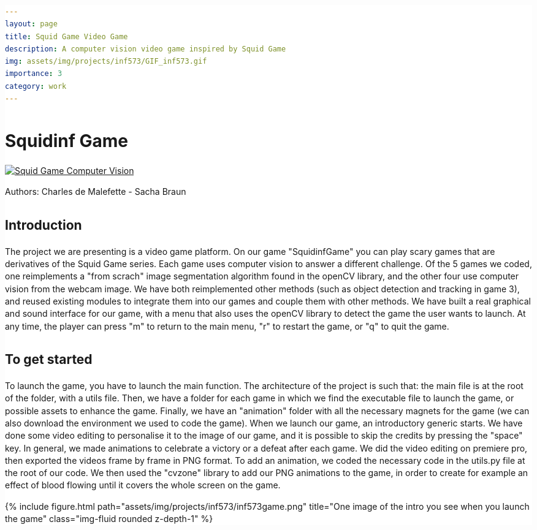 ```yaml
---
layout: page
title: Squid Game Video Game
description: A computer vision video game inspired by Squid Game 
img: assets/img/projects/inf573/GIF_inf573.gif
importance: 3
category: work
---
```


# Squidinf Game

<div class="repo p-2 text-center">
  <a href="https://github.com/ElSacho/Projet-INF573">
    <img class="repo-img-dark w-100" alt="Squid Game Computer Vision" src="https://github-readme-stats.vercel.app/api/pin/?username=ElSacho&repo=Projet-INF573&theme={{ site.repo_theme_dark }}&show_owner={{ show_owner }}">
  </a>
</div>

Authors: Charles de Malefette - Sacha Braun

## Introduction

The project we are presenting is a video game platform. On our game "SquidinfGame" you can play scary games that are derivatives of the Squid Game series. Each game uses computer vision to answer a different challenge. Of the 5 games we coded, one reimplements a "from scrach" image segmentation algorithm found in the openCV library, and the other four use computer vision from the webcam image. We have both reimplemented other methods (such as object detection and tracking in game 3), and reused existing modules to integrate them into our games and couple them with other methods. We have built a real graphical and sound interface for our game, with a menu that also uses the openCV library to detect the game the user wants to launch. At any time, the player can press "m" to return to the main menu, "r" to restart the game, or "q" to quit the game. 

## To get started

To launch the game, you have to launch the main function. The architecture of the project is such that: the main file is at the root of the folder, with a utils file. Then, we have a folder for each game in which we find the executable file to launch the game, or possible assets to enhance the game. Finally, we have an "animation" folder with all the necessary magnets for the game (we can also download the environment we used to code the game). When we launch our game, an introductory generic starts. We have done some video editing to personalise it to the image of our game, and it is possible to skip the credits by pressing the "space" key. In general, we made animations to celebrate a victory or a defeat after each game. We did the video editing on premiere pro, then exported the videos frame by frame in PNG format. To add an animation, we coded the necessary code in the utils.py file at the root of our code. We then used the "cvzone" library to add our PNG animations to the game, in order to create for example an effect of blood flowing until it covers the whole screen on the game. 

<div class="row">
    <div class="col-sm mt-3 mt-md-0">
        {% include figure.html path="assets/img/projects/inf573/inf573game.png" title="One image of the intro you see when you launch the game" class="img-fluid rounded z-depth-1" %}
    </div>
</div>
